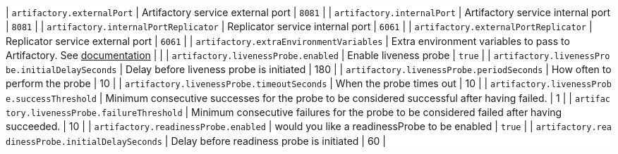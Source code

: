| `artifactory.externalPort`                         | Artifactory service external port                                                                                                                                                                                                                                                                                                   | `8081`                                                             |
| `artifactory.internalPort`                         | Artifactory service internal port                                                                                                                                                                                                                                                                                                   | `8081`                                                             |
| `artifactory.internalPortReplicator`               | Replicator service internal port                                                                                                                                                                                                                                                                                                    | `6061`                                                             |
| `artifactory.externalPortReplicator`               | Replicator service external port                                                                                                                                                                                                                                                                                                    | `6061`                                                             |
| `artifactory.extraEnvironmentVariables`            | Extra environment variables to pass to Artifactory. See [documentation](https://www.jfrog.com/confluence/display/RTF/Installing+with+Docker#InstallingwithDocker-SupportedEnvironmentVariables)                                                                                                                                     |                                                                    |
| `artifactory.livenessProbe.enabled`                | Enable liveness probe                                                                                                                                                                                                                                                                                                               | `true`                                                             |
| `artifactory.livenessProbe.initialDelaySeconds`    | Delay before liveness probe is initiated                                                                                                                                                                                                                                                                                            | 180                                                                |
| `artifactory.livenessProbe.periodSeconds`          | How often to perform the probe                                                                                                                                                                                                                                                                                                      | 10                                                                 |
| `artifactory.livenessProbe.timeoutSeconds`         | When the probe times out                                                                                                                                                                                                                                                                                                            | 10                                                                 |
| `artifactory.livenessProbe.successThreshold`       | Minimum consecutive successes for the probe to be considered successful after having failed.                                                                                                                                                                                                                                        | 1                                                                  |
| `artifactory.livenessProbe.failureThreshold`       | Minimum consecutive failures for the probe to be considered failed after having succeeded.                                                                                                                                                                                                                                          | 10                                                                 |
| `artifactory.readinessProbe.enabled`               | would you like a readinessProbe to be enabled                                                                                                                                                                                                                                                                                       | `true`                                                             |
| `artifactory.readinessProbe.initialDelaySeconds`   | Delay before readiness probe is initiated                                                                                                                                                                                                                                                                                           | 60                                                                 |